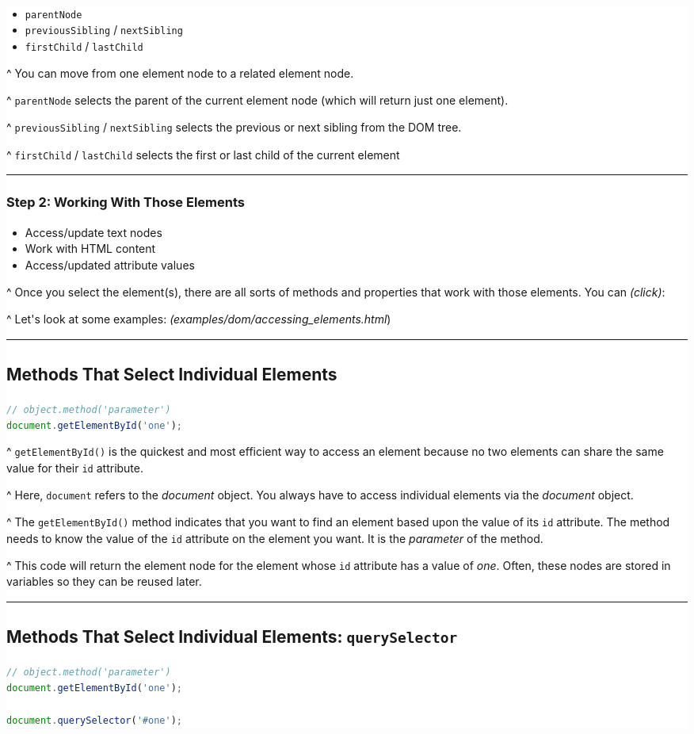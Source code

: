 - `parentNode`
- `previousSibling` / `nextSibling`
- `firstChild` / `lastChild`

^ You can move from one element node to a related element node.

^ `parentNode` selects the parent of the current element node (which will return just one element).

^ `previousSibling` / `nextSibling` selects the previous or next sibling from the DOM tree.

^ `firstChild` / `lastChild` selects the first or last child of the current element

---

### Step 2: Working With Those Elements

- Access/update text nodes
- Work with HTML content
- Access/updated attribute values

^ Once you select the element(s), there are all sorts of methods and properties that work with those elements. You can _(click)_:

^ Let's look at some examples: _(examples/dom/accessing\_elements.html_)

---

## Methods That Select Individual Elements

```javascript
// object.method('parameter')
document.getElementById('one');
```

^ `getElementById()` is the quickest and most efficient way to access an element because no two elements can share the same value for their `id` attribute.

^ Here, `document` refers to the _document_ object. You always have to access individual elements via the _document_ object.

^ The `getElementById()` method indicates that you want to find an element based upon the value of its `id` attribute. The method needs to know the value of the `id` attribute on the element you want. It is the _parameter_ of the method.

^ This code will return the element node for the element whose `id` attribute has a value of _one_. Often, these nodes are stored in variables so they can be reused later.

---

## Methods That Select Individual Elements: `querySelector`

```javascript
// object.method('parameter')
document.getElementById('one');

document.querySelector('#one');
```
